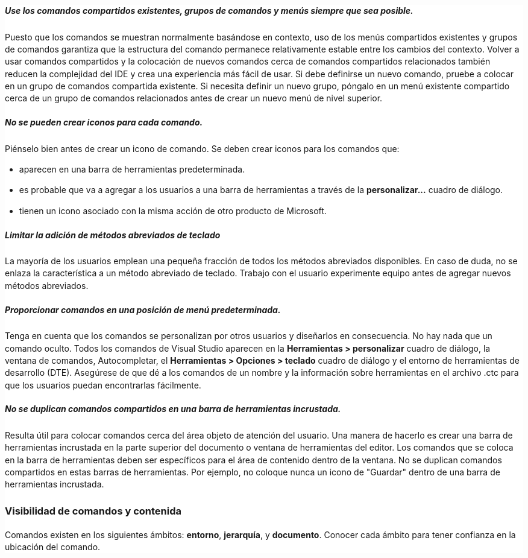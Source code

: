 ##### <a name="use-existing-shared-commands-command-groups-and-menus-whenever-possible"></a>Use los comandos compartidos existentes, grupos de comandos y menús siempre que sea posible.  
 Puesto que los comandos se muestran normalmente basándose en contexto, uso de los menús compartidos existentes y grupos de comandos garantiza que la estructura del comando permanece relativamente estable entre los cambios del contexto. Volver a usar comandos compartidos y la colocación de nuevos comandos cerca de comandos compartidos relacionados también reducen la complejidad del IDE y crea una experiencia más fácil de usar. Si debe definirse un nuevo comando, pruebe a colocar en un grupo de comandos compartida existente. Si necesita definir un nuevo grupo, póngalo en un menú existente compartido cerca de un grupo de comandos relacionados antes de crear un nuevo menú de nivel superior.  
  
##### <a name="do-not-create-icons-for-every-command"></a>No se pueden crear iconos para cada comando.  
 Piénselo bien antes de crear un icono de comando. Se deben crear iconos para los comandos que:  
  
-   aparecen en una barra de herramientas predeterminada.  
  
-   es probable que va a agregar a los usuarios a una barra de herramientas a través de la **personalizar...**  cuadro de diálogo.  
  
-   tienen un icono asociado con la misma acción de otro producto de Microsoft.  
  
##### <a name="limit-the-addition-of-keyboard-shortcuts"></a>Limitar la adición de métodos abreviados de teclado  
 La mayoría de los usuarios emplean una pequeña fracción de todos los métodos abreviados disponibles. En caso de duda, no se enlaza la característica a un método abreviado de teclado. Trabajo con el usuario experimente equipo antes de agregar nuevos métodos abreviados.  
  
##### <a name="give-commands-a-default-menu-placement"></a>Proporcionar comandos en una posición de menú predeterminada.  
 Tenga en cuenta que los comandos se personalizan por otros usuarios y diseñarlos en consecuencia. No hay nada que un comando oculto. Todos los comandos de Visual Studio aparecen en la **Herramientas > personalizar** cuadro de diálogo, la ventana de comandos, Autocompletar, el **Herramientas > Opciones > teclado** cuadro de diálogo y el entorno de herramientas de desarrollo (DTE). Asegúrese de que dé a los comandos de un nombre y la información sobre herramientas en el archivo .ctc para que los usuarios puedan encontrarlas fácilmente.  
  
##### <a name="do-not-duplicate-shared-commands-on-an-embedded-toolbar"></a>No se duplican comandos compartidos en una barra de herramientas incrustada.  
 Resulta útil para colocar comandos cerca del área objeto de atención del usuario. Una manera de hacerlo es crear una barra de herramientas incrustada en la parte superior del documento o ventana de herramientas del editor. Los comandos que se coloca en la barra de herramientas deben ser específicos para el área de contenido dentro de la ventana. No se duplican comandos compartidos en estas barras de herramientas. Por ejemplo, no coloque nunca un icono de "Guardar" dentro de una barra de herramientas incrustada.  
  
### <a name="content-and-command-visibility"></a>Visibilidad de comandos y contenida  
 Comandos existen en los siguientes ámbitos: **entorno**, **jerarquía**, y **documento**. Conocer cada ámbito para tener confianza en la ubicación del comando.  
  